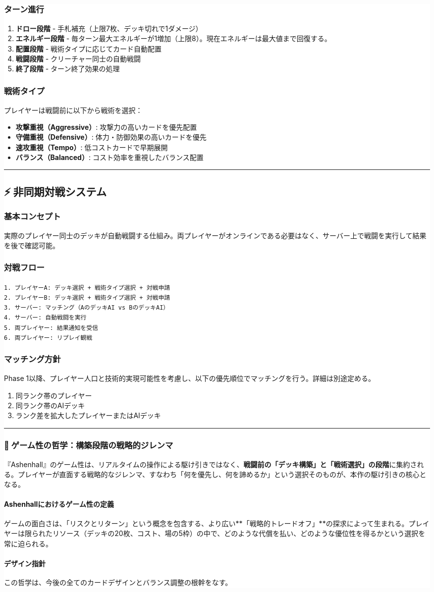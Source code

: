### ターン進行
1. **ドロー段階** - 手札補充（上限7枚、デッキ切れで1ダメージ）
2. **エネルギー段階** - 毎ターン最大エネルギーが1増加（上限8）。現在エネルギーは最大値まで回復する。
3. **配置段階** - 戦術タイプに応じてカード自動配置
4. **戦闘段階** - クリーチャー同士の自動戦闘
5. **終了段階** - ターン終了効果の処理

### 戦術タイプ
プレイヤーは戦闘前に以下から戦術を選択：

- **攻撃重視（Aggressive）**: 攻撃力の高いカードを優先配置
- **守備重視（Defensive）**: 体力・防御効果の高いカードを優先
- **速攻重視（Tempo）**: 低コストカードで早期展開
- **バランス（Balanced）**: コスト効率を重視したバランス配置

---

## ⚡ 非同期対戦システム

### 基本コンセプト
実際のプレイヤー同士のデッキが自動戦闘する仕組み。両プレイヤーがオンラインである必要はなく、サーバー上で戦闘を実行して結果を後で確認可能。

### 対戦フロー
```
1. プレイヤーA: デッキ選択 + 戦術タイプ選択 + 対戦申請
2. プレイヤーB: デッキ選択 + 戦術タイプ選択 + 対戦申請  
3. サーバー: マッチング（AのデッキAI vs BのデッキAI）
4. サーバー: 自動戦闘を実行
5. 両プレイヤー: 結果通知を受信
6. 両プレイヤー: リプレイ観戦
```

### マッチング方針
Phase 1以降、プレイヤー人口と技術的実現可能性を考慮し、以下の優先順位でマッチングを行う。詳細は別途定める。
1.  同ランク帯のプレイヤー
2.  同ランク帯のAIデッキ
3.  ランク差を拡大したプレイヤーまたはAIデッキ

---

### 🎲 ゲーム性の哲学：構築段階の戦略的ジレンマ

『Ashenhall』のゲーム性は、リアルタイムの操作による駆け引きではなく、**戦闘前の「デッキ構築」と「戦術選択」の段階**に集約される。プレイヤーが直面する戦略的なジレンマ、すなわち「何を優先し、何を諦めるか」という選択そのものが、本作の駆け引きの核心となる。

#### Ashenhallにおけるゲーム性の定義
ゲームの面白さは、「リスクとリターン」という概念を包含する、より広い**「戦略的トレードオフ」**の探求によって生まれる。プレイヤーは限られたリソース（デッキの20枚、コスト、場の5枠）の中で、どのような代償を払い、どのような優位性を得るかという選択を常に迫られる。

#### デザイン指針
この哲学は、今後の全てのカードデザインとバランス調整の根幹をなす。
